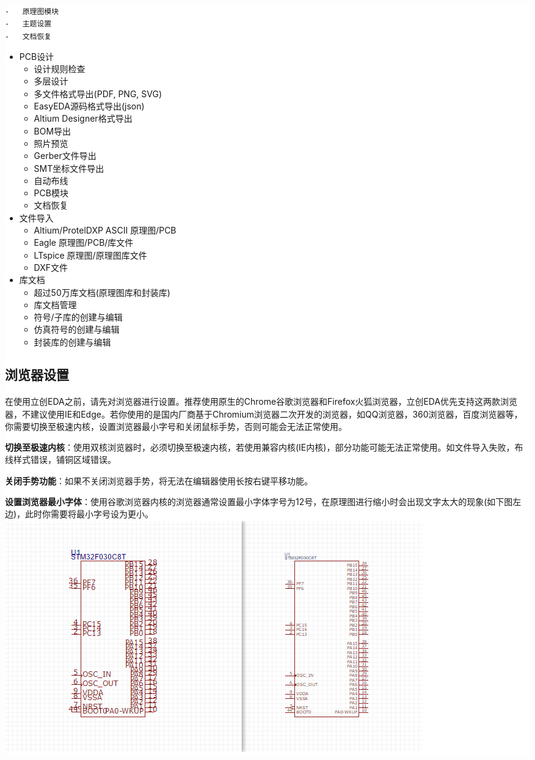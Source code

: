 	-	原理图模块
	-	主题设置
	-	文档恢复
-	PCB设计
	-	设计规则检查
	-	多层设计
	-	多文件格式导出(PDF, PNG, SVG)
	-	EasyEDA源码格式导出(json)
	-	Altium Designer格式导出
	-	BOM导出
	-	照片预览
	-	Gerber文件导出
	-	SMT坐标文件导出
	-	自动布线
	-	PCB模块
	-	文档恢复
-	文件导入
	-	Altium/ProtelDXP ASCII 原理图/PCB
	-	Eagle 原理图/PCB/库文件
	-	LTspice 原理图/原理图库文件
	-	DXF文件
-	库文档
	-	超过50万库文档(原理图库和封装库)
	-	库文档管理
	-	符号/子库的创建与编辑
	-	仿真符号的创建与编辑
	-	封装库的创建与编辑


## 浏览器设置

在使用立创EDA之前，请先对浏览器进行设置。推荐使用原生的Chrome谷歌浏览器和Firefox火狐浏览器，立创EDA优先支持这两款浏览器，不建议使用IE和Edge。若你使用的是国内厂商基于Chromium浏览器二次开发的浏览器，如QQ浏览器，360浏览器，百度浏览器等，你需要切换至极速内核，设置浏览器最小字号和关闭鼠标手势，否则可能会无法正常使用。

**切换至极速内核**：使用双核浏览器时，必须切换至极速内核，若使用兼容内核(IE内核)，部分功能可能无法正常使用。如文件导入失败，布线样式错误，铺铜区域错误。

**关闭手势功能**：如果不关闭浏览器手势，将无法在编辑器使用长按右键平移功能。

**设置浏览器最小字体**：使用谷歌浏览器内核的浏览器通常设置最小字体字号为12号，在原理图进行缩小时会出现文字太大的现象(如下图左边)，此时你需要将最小字号设为更小。  
![](./images/286_Introduction_BrowserFontSize.png)
